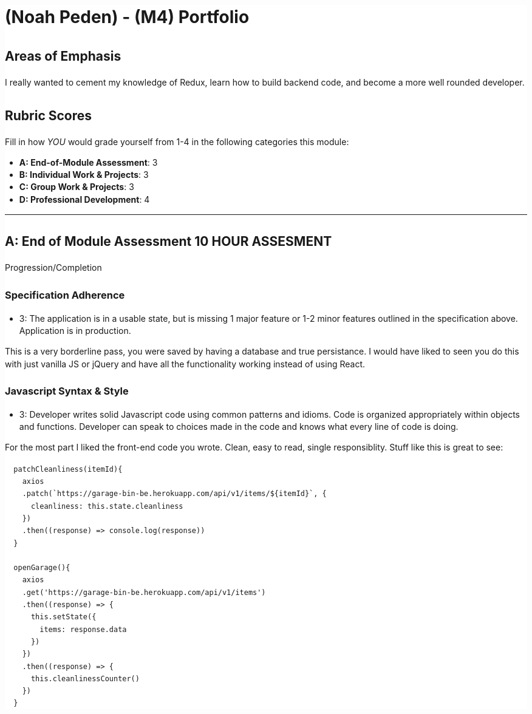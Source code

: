 # (Noah Peden) - (M4) Portfolio

## Areas of Emphasis
I really wanted to cement my knowledge of Redux, learn how to build backend code, and become a more well rounded developer.

## Rubric Scores

Fill in how *YOU* would grade yourself from 1-4 in the following categories this module:

* **A: End-of-Module Assessment**: 3
* **B: Individual Work & Projects**: 3
* **C: Group Work & Projects**: 3
* **D: Professional Development**: 4


-----------------------

## A: End of Module Assessment 10 HOUR ASSESMENT

Progression/Completion

### Specification Adherence

* 3: The application is in a usable state, but is missing 1 major feature or 1-2 minor features outlined in the specification above. Application is in production.

This is a very borderline pass, you were saved by having a database and true persistance. I would have liked to seen you do this with just vanilla JS or jQuery and have all the functionality working instead of using React.

### Javascript Syntax & Style

* 3: Developer writes solid Javascript code using common patterns and idioms. Code is organized appropriately within objects and functions. Developer can speak to choices made in the code and knows what every line of code is doing.

For the most part I liked the front-end code you wrote. Clean, easy to read, single responsiblity. Stuff like this is great to see:

```
  patchCleanliness(itemId){
    axios
    .patch(`https://garage-bin-be.herokuapp.com/api/v1/items/${itemId}`, {
      cleanliness: this.state.cleanliness
    })
    .then((response) => console.log(response))
  }

  openGarage(){
    axios
    .get('https://garage-bin-be.herokuapp.com/api/v1/items')
    .then((response) => {
      this.setState({
        items: response.data
      })
    })
    .then((response) => {
      this.cleanlinessCounter()
    })
  }
```
